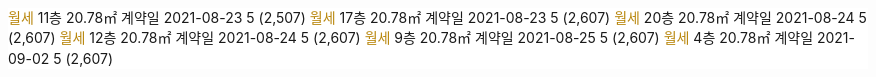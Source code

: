   <tr>
    <td><a style="color: darkgoldenrod">월세</a></td>
    <td>11층</td>
    <td>20.78㎡</td>
    <td>계약일 2021-08-23</td>
  </tr>
  <tr>
    <td colspan="4">5 (2,507)</td>
  </tr>
    
  <tr>
    <td><a style="color: darkgoldenrod">월세</a></td>
    <td>17층</td>
    <td>20.78㎡</td>
    <td>계약일 2021-08-23</td>
  </tr>
  <tr>
    <td colspan="4">5 (2,607)</td>
  </tr>
    
  <tr>
    <td><a style="color: darkgoldenrod">월세</a></td>
    <td>20층</td>
    <td>20.78㎡</td>
    <td>계약일 2021-08-24</td>
  </tr>
  <tr>
    <td colspan="4">5 (2,607)</td>
  </tr>
    
  <tr>
    <td><a style="color: darkgoldenrod">월세</a></td>
    <td>12층</td>
    <td>20.78㎡</td>
    <td>계약일 2021-08-24</td>
  </tr>
  <tr>
    <td colspan="4">5 (2,607)</td>
  </tr>
    
  <tr>
    <td><a style="color: darkgoldenrod">월세</a></td>
    <td>9층</td>
    <td>20.78㎡</td>
    <td>계약일 2021-08-25</td>
  </tr>
  <tr>
    <td colspan="4">5 (2,607)</td>
  </tr>
    
  <tr>
    <td><a style="color: darkgoldenrod">월세</a></td>
    <td>4층</td>
    <td>20.78㎡</td>
    <td>계약일 2021-09-02</td>
  </tr>
  <tr>
    <td colspan="4">5 (2,607)</td>
  </tr>
    